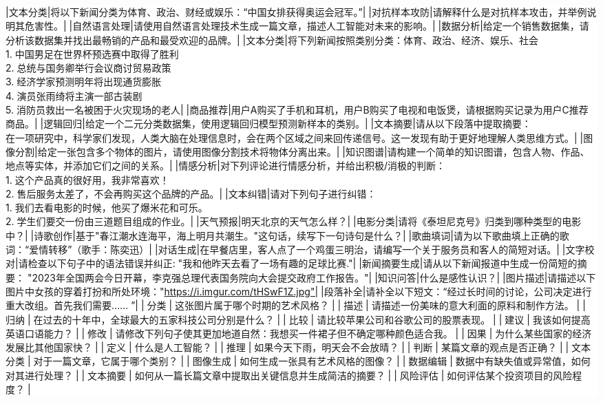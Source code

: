 |文本分类|将以下新闻分类为体育、政治、财经或娱乐：“中国女排获得奥运会冠军。”|
|对抗样本攻防|请解释什么是对抗样本攻击，并举例说明其危害性。|
|自然语言处理|请使用自然语言处理技术生成一篇文章，描述人工智能对未来的影响。|
|数据分析|给定一个销售数据集，请分析该数据集并找出最畅销的产品和最受欢迎的品牌。|
|文本分类|将下列新闻按照类别分类：体育、政治、经济、娱乐、社会<br>1. 中国男足在世界杯预选赛中取得了胜利<br>2. 总统与国务卿举行会议商讨贸易政策<br>3. 经济学家预测明年将出现通货膨胀<br>4. 演员张雨绮将主演一部古装剧<br>5. 消防员救出一名被困于火灾现场的老人|
|商品推荐|用户A购买了手机和耳机，用户B购买了电视和电饭煲，请根据购买记录为用户C推荐商品。|
|逻辑回归|给定一个二元分类数据集，使用逻辑回归模型预测新样本的类别。|
|文本摘要|请从以下段落中提取摘要：<br>在一项研究中，科学家们发现，人类大脑在处理信息时，会在两个区域之间来回传递信号。这一发现有助于更好地理解人类思维方式。|
|图像分割|给定一张包含多个物体的图片，请使用图像分割技术将物体分离出来。|
|知识图谱|请构建一个简单的知识图谱，包含人物、作品、地点等实体，并添加它们之间的关系。|
|情感分析|对下列评论进行情感分析，并给出积极/消极的判断：<br>1. 这个产品真的很好用，我非常喜欢！<br>2. 售后服务太差了，不会再购买这个品牌的产品。|
|文本纠错|请对下列句子进行纠错：<br>1. 我们去看电影的时候，他买了爆米花和可乐。<br>2. 学生们要交一份由三道题目组成的作业。|
|天气预报|明天北京的天气怎么样？|
|电影分类|请将《泰坦尼克号》归类到哪种类型的电影中？|
|诗歌创作|基于"春江潮水连海平，海上明月共潮生。"这句话，续写下一句诗句是什么？|
|歌曲填词|请为以下歌曲填上正确的歌词：“爱情转移”（歌手：陈奕迅）|
|对话生成|在早餐店里，客人点了一个鸡蛋三明治，请编写一个关于服务员和客人的简短对话。|
|文字校对|请检查以下句子中的语法错误并纠正: "我和他昨天去看了一场有趣的足球比赛."|
|新闻摘要生成|请从以下新闻报道中生成一份简短的摘要： "2023年全国两会今日开幕，李克强总理代表国务院向大会提交政府工作报告。"|
|知识问答|什么是感性认识？|
|图片描述|请描述以下图片中女孩的穿着打扮和所处环境："https://i.imgur.com/tHSwF1Z.jpg"|
|段落补全|请补全以下短文：“经过长时间的讨论，公司决定进行重大改组。首先我们需要…… ”|
| 分类 | 这张图片属于哪个时期的艺术风格？ |
| 描述 | 请描述一份美味的意大利面的原料和制作方法。 |
| 归纳 | 在过去的十年中，全球最大的五家科技公司分别是什么？ |
| 比较 | 请比较苹果公司和谷歌公司的股票表现。 |
| 建议 | 我该如何提高英语口语能力？ |
| 修改 | 请修改下列句子使其更加地道自然：我想买一件裙子但不确定哪种颜色适合我。 |
| 因果 | 为什么某些国家的经济发展比其他国家快？ |
| 定义 | 什么是人工智能？ |
| 推理 | 如果今天下雨，明天会不会放晴？ |
| 判断 | 某篇文章的观点是否正确？ |
| 文本分类 | 对于一篇文章，它属于哪个类别？ |
| 图像生成 | 如何生成一张具有艺术风格的图像？ |
| 数据编辑 | 数据中有缺失值或异常值，如何对其进行处理？ |
| 文本摘要 | 如何从一篇长篇文章中提取出关键信息并生成简洁的摘要？ |
| 风险评估 | 如何评估某个投资项目的风险程度？ |